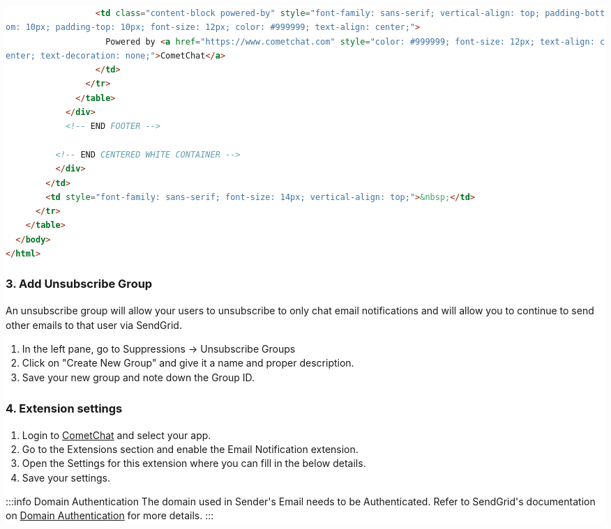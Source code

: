 ```html
                  <td class="content-block powered-by" style="font-family: sans-serif; vertical-align: top; padding-bottom: 10px; padding-top: 10px; font-size: 12px; color: #999999; text-align: center;">
                    Powered by <a href="https://www.cometchat.com" style="color: #999999; font-size: 12px; text-align: center; text-decoration: none;">CometChat</a>
                  </td>
                </tr>
              </table>
            </div>
            <!-- END FOOTER -->

          <!-- END CENTERED WHITE CONTAINER -->
          </div>
        </td>
        <td style="font-family: sans-serif; font-size: 14px; vertical-align: top;">&nbsp;</td>
      </tr>
    </table>
  </body>
</html>
```

</TabItem>
</Tabs>



### 3. Add Unsubscribe Group

An unsubscribe group will allow your users to unsubscribe to only chat email notifications and will allow you to continue to send other emails to that user via SendGrid.

1. In the left pane, go to Suppressions -&gt; Unsubscribe Groups
2. Click on "Create New Group" and give it a name and proper description.
3. Save your new group and note down the Group ID.

### 4. Extension settings

1. Login to [CometChat](https://app.cometchat.com/login) and select your app.
2. Go to the Extensions section and enable the Email Notification extension.
3. Open the Settings for this extension where you can fill in the below details.
4. Save your settings.

:::info Domain Authentication
 The domain used in Sender's Email needs to be Authenticated. Refer to SendGrid's documentation on [Domain Authentication](https://docs.sendgrid.com/ui/account-and-settings/how-to-set-up-domain-authentication) for more details.
:::
